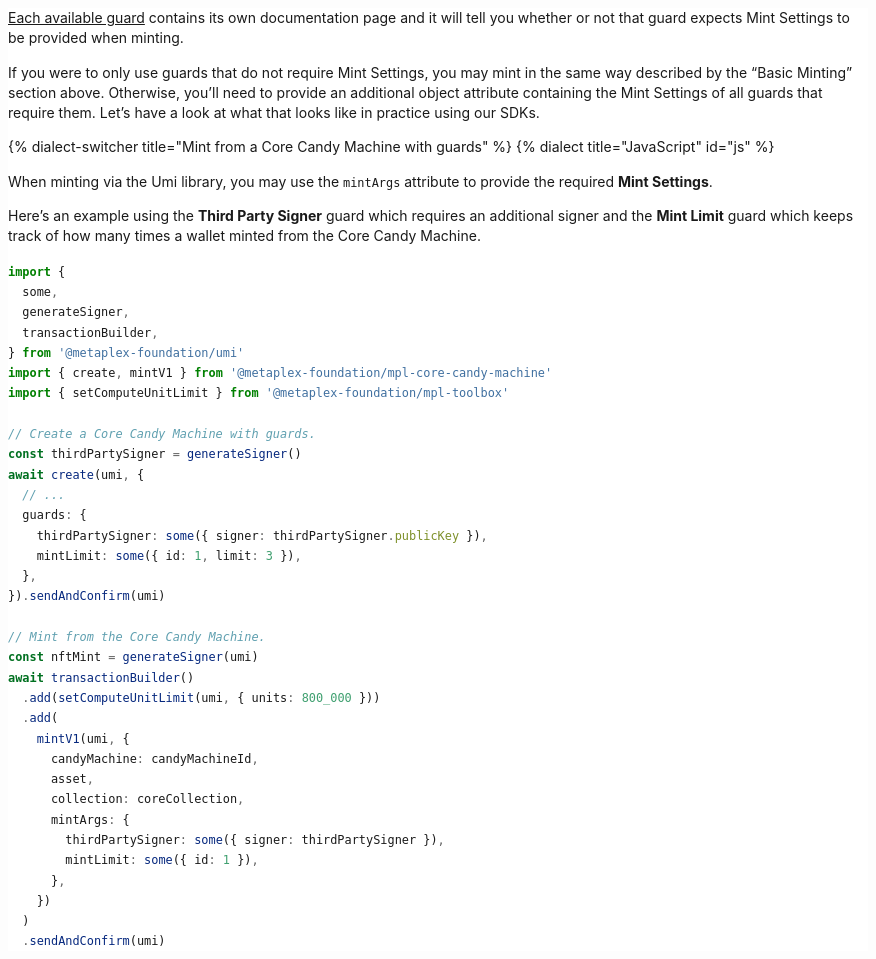 [Each available guard](/core-candy-machine/guards) contains its own documentation page and it will tell you whether or not that guard expects Mint Settings to be provided when minting.

If you were to only use guards that do not require Mint Settings, you may mint in the same way described by the “Basic Minting” section above. Otherwise, you’ll need to provide an additional object attribute containing the Mint Settings of all guards that require them. Let’s have a look at what that looks like in practice using our SDKs.

{% dialect-switcher title="Mint from a Core Candy Machine with guards" %}
{% dialect title="JavaScript" id="js" %}

When minting via the Umi library, you may use the `mintArgs` attribute to provide the required **Mint Settings**.

Here’s an example using the **Third Party Signer** guard which requires an additional signer and the **Mint Limit** guard which keeps track of how many times a wallet minted from the Core Candy Machine.

```ts
import {
  some,
  generateSigner,
  transactionBuilder,
} from '@metaplex-foundation/umi'
import { create, mintV1 } from '@metaplex-foundation/mpl-core-candy-machine'
import { setComputeUnitLimit } from '@metaplex-foundation/mpl-toolbox'

// Create a Core Candy Machine with guards.
const thirdPartySigner = generateSigner()
await create(umi, {
  // ...
  guards: {
    thirdPartySigner: some({ signer: thirdPartySigner.publicKey }),
    mintLimit: some({ id: 1, limit: 3 }),
  },
}).sendAndConfirm(umi)

// Mint from the Core Candy Machine.
const nftMint = generateSigner(umi)
await transactionBuilder()
  .add(setComputeUnitLimit(umi, { units: 800_000 }))
  .add(
    mintV1(umi, {
      candyMachine: candyMachineId,
      asset,
      collection: coreCollection,
      mintArgs: {
        thirdPartySigner: some({ signer: thirdPartySigner }),
        mintLimit: some({ id: 1 }),
      },
    })
  )
  .sendAndConfirm(umi)
```
